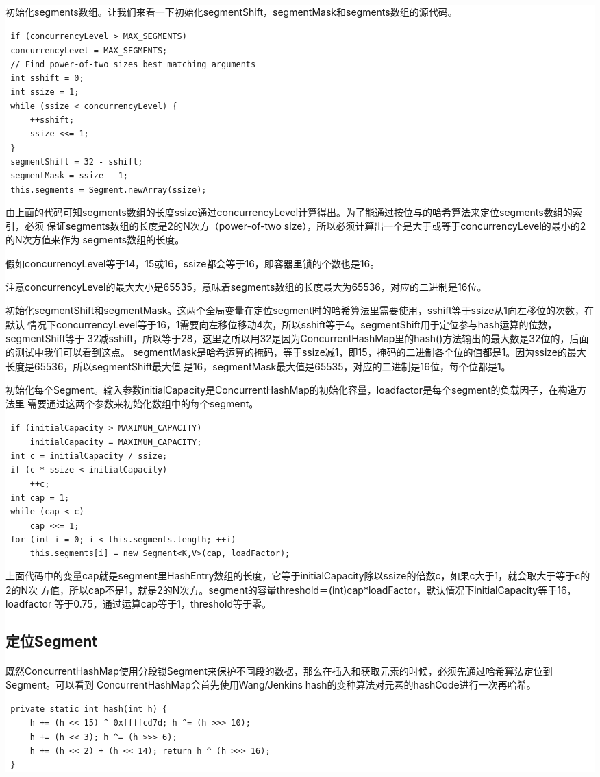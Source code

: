 初始化segments数组。让我们来看一下初始化segmentShift，segmentMask和segments数组的源代码。

     if (concurrencyLevel > MAX_SEGMENTS)
     concurrencyLevel = MAX_SEGMENTS;
     // Find power-of-two sizes best matching arguments
     int sshift = 0;
     int ssize = 1;
     while (ssize < concurrencyLevel) {
         ++sshift;
         ssize <<= 1;
     }
     segmentShift = 32 - sshift;
     segmentMask = ssize - 1;
     this.segments = Segment.newArray(ssize);

由上面的代码可知segments数组的长度ssize通过concurrencyLevel计算得出。为了能通过按位与的哈希算法来定位segments数组的索引，必须
保证segments数组的长度是2的N次方（power-of-two size），所以必须计算出一个是大于或等于concurrencyLevel的最小的2的N次方值来作为
segments数组的长度。

假如concurrencyLevel等于14，15或16，ssize都会等于16，即容器里锁的个数也是16。

注意concurrencyLevel的最大大小是65535，意味着segments数组的长度最大为65536，对应的二进制是16位。

初始化segmentShift和segmentMask。这两个全局变量在定位segment时的哈希算法里需要使用，sshift等于ssize从1向左移位的次数，在默认
情况下concurrencyLevel等于16，1需要向左移位移动4次，所以sshift等于4。segmentShift用于定位参与hash运算的位数，segmentShift等于
32减sshift，所以等于28，这里之所以用32是因为ConcurrentHashMap里的hash()方法输出的最大数是32位的，后面的测试中我们可以看到这点。
segmentMask是哈希运算的掩码，等于ssize减1，即15，掩码的二进制各个位的值都是1。因为ssize的最大长度是65536，所以segmentShift最大值
是16，segmentMask最大值是65535，对应的二进制是16位，每个位都是1。

初始化每个Segment。输入参数initialCapacity是ConcurrentHashMap的初始化容量，loadfactor是每个segment的负载因子，在构造方法里
需要通过这两个参数来初始化数组中的每个segment。
     
     if (initialCapacity > MAXIMUM_CAPACITY)
         initialCapacity = MAXIMUM_CAPACITY;
     int c = initialCapacity / ssize;
     if (c * ssize < initialCapacity)
         ++c;
     int cap = 1;
     while (cap < c)
         cap <<= 1;
     for (int i = 0; i < this.segments.length; ++i)
         this.segments[i] = new Segment<K,V>(cap, loadFactor);

上面代码中的变量cap就是segment里HashEntry数组的长度，它等于initialCapacity除以ssize的倍数c，如果c大于1，就会取大于等于c的2的N次
方值，所以cap不是1，就是2的N次方。segment的容量threshold＝(int)cap*loadFactor，默认情况下initialCapacity等于16，loadfactor
等于0.75，通过运算cap等于1，threshold等于零。

## 定位Segment
既然ConcurrentHashMap使用分段锁Segment来保护不同段的数据，那么在插入和获取元素的时候，必须先通过哈希算法定位到Segment。可以看到
ConcurrentHashMap会首先使用Wang/Jenkins hash的变种算法对元素的hashCode进行一次再哈希。

     private static int hash(int h) {
         h += (h << 15) ^ 0xffffcd7d; h ^= (h >>> 10);
         h += (h << 3); h ^= (h >>> 6);
         h += (h << 2) + (h << 14); return h ^ (h >>> 16);
     }
